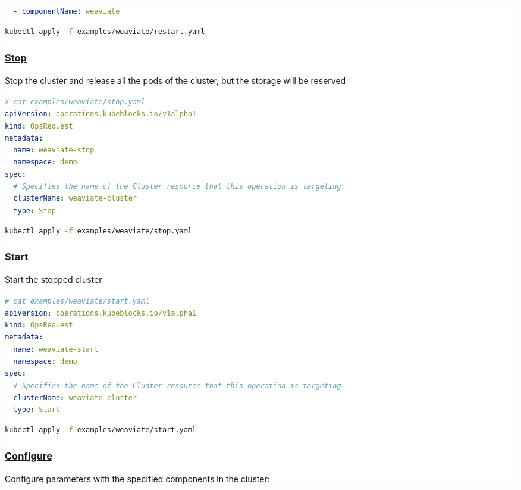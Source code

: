 ```yaml
  - componentName: weaviate

```

```bash
kubectl apply -f examples/weaviate/restart.yaml
```

### [Stop](stop.yaml)

Stop the cluster and release all the pods of the cluster, but the storage will be reserved

```yaml
# cat examples/weaviate/stop.yaml
apiVersion: operations.kubeblocks.io/v1alpha1
kind: OpsRequest
metadata:
  name: weaviate-stop
  namespace: demo
spec:
  # Specifies the name of the Cluster resource that this operation is targeting.
  clusterName: weaviate-cluster
  type: Stop

```

```bash
kubectl apply -f examples/weaviate/stop.yaml
```

### [Start](start.yaml)

Start the stopped cluster

```yaml
# cat examples/weaviate/start.yaml
apiVersion: operations.kubeblocks.io/v1alpha1
kind: OpsRequest
metadata:
  name: weaviate-start
  namespace: demo
spec:
  # Specifies the name of the Cluster resource that this operation is targeting.
  clusterName: weaviate-cluster
  type: Start

```

```bash
kubectl apply -f examples/weaviate/start.yaml
```

### [Configure](configure.yaml)

Configure parameters with the specified components in the cluster:
